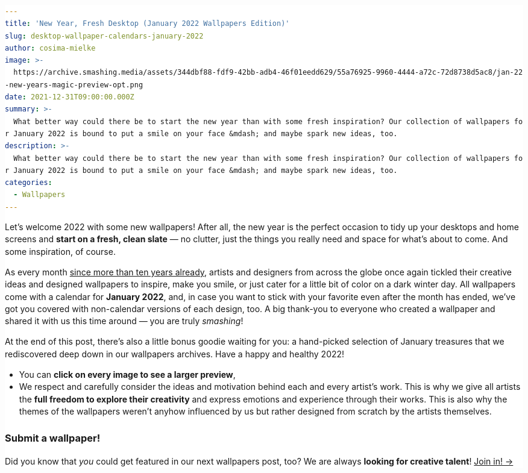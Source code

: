 ```yaml
---
title: 'New Year, Fresh Desktop (January 2022 Wallpapers Edition)'
slug: desktop-wallpaper-calendars-january-2022
author: cosima-mielke
image: >-
  https://archive.smashing.media/assets/344dbf88-fdf9-42bb-adb4-46f01eedd629/55a76925-9960-4444-a72c-72d8738d5ac8/jan-22-new-years-magic-preview-opt.png
date: 2021-12-31T09:00:00.000Z
summary: >-
  What better way could there be to start the new year than with some fresh inspiration? Our collection of wallpapers for January 2022 is bound to put a smile on your face &mdash; and maybe spark new ideas, too.
description: >-
  What better way could there be to start the new year than with some fresh inspiration? Our collection of wallpapers for January 2022 is bound to put a smile on your face &mdash; and maybe spark new ideas, too.
categories:
  - Wallpapers
---
```

<p>Let’s welcome 2022 with some new wallpapers! After all, the new year is the perfect occasion to tidy up your desktops and home screens and <strong>start on a fresh, clean slate</strong> &mdash; no clutter, just the things you really need and space for what’s about to come. And some inspiration, of course.</p>

<p>As every month <a href="https://www.smashingmagazine.com/category/wallpapers">since more than ten years already</a>, artists and designers from across the globe once again tickled their creative ideas and designed wallpapers to inspire, make you smile, or just cater for a little bit of color on a dark winter day. All wallpapers come with a calendar for <strong>January 2022</strong>, and, in case you want to stick with your favorite even after the month has ended, we’ve got you covered with non-calendar versions of each design, too. A big thank-you to everyone who created a wallpaper and shared it with us this time around &mdash; you are truly <em>smashing</em>!</p>

<p>At the end of this post, there’s also a little bonus goodie waiting for you: a hand-picked selection of January treasures that we rediscovered deep down in our wallpapers archives. Have a happy and healthy 2022!</p>

<ul>
<li>You can <strong>click on every image to see a larger preview</strong>,</li>
<li>We respect and carefully consider the ideas and motivation behind each and every artist’s work. This is why we give all artists the <strong>full freedom to explore their creativity</strong> and express emotions and experience through their works. This is also why the themes of the wallpapers weren’t anyhow influenced by us but rather designed from scratch by the artists themselves.</li>
</ul>

<div class="c-felix-the-cat">
<h3>Submit a wallpaper!</h3>
<p>Did you know that <em>you</em> could get featured in our next wallpapers post, too? We are always <strong>looking for creative talent</strong>!</strong> <a href="https://www.smashingmagazine.com/desktop-wallpaper-calendars-join-in/" class="btn btn--small btn--green">Join in! →</a></p>
</div>
